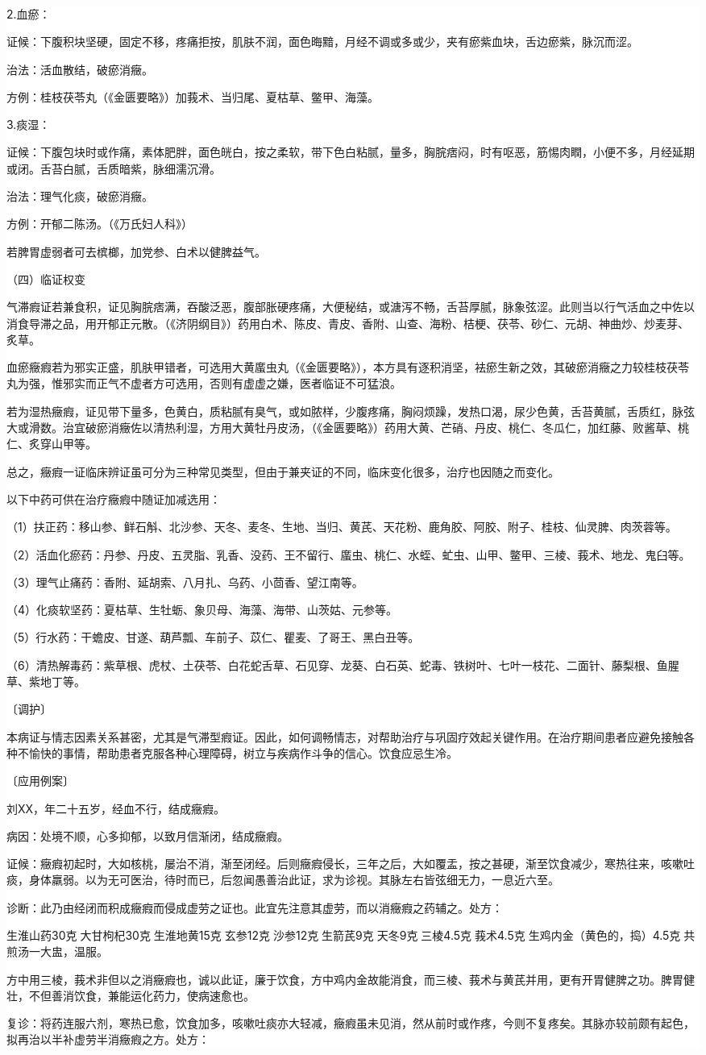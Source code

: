 2.血瘀：

证候：下腹积块坚硬，固定不移，疼痛拒按，肌肤不润，面色晦黯，月经不调或多或少，夹有瘀紫血块，舌边瘀紫，脉沉而涩。

治法：活血散结，破瘀消癥。

方例：桂枝茯苓丸（《金匮要略》）加莪术、当归尾、夏枯草、鳖甲、海藻。

3.痰湿：

证候：下腹包块时或作痛，素体肥胖，面色㿠白，按之柔软，带下色白粘腻，量多，胸脘痞闷，时有呕恶，筋惕肉瞤，小便不多，月经延期或闭。舌苔白腻，舌质暗紫，脉细濡沉滑。

治法：理气化痰，破瘀消癥。

方例：开郁二陈汤。（《万氏妇人科》）

若脾胃虚弱者可去槟榔，加党参、白术以健脾益气。

 （四）临证权变

气滞瘕证若兼食积，证见胸脘痞满，吞酸泛恶，腹部胀硬疼痛，大便秘结，或溏泻不畅，舌苔厚腻，脉象弦涩。此则当以行气活血之中佐以消食导滞之品，用开郁正元散。（《济阴纲目》）药用白术、陈皮、青皮、香附、山查、海粉、桔梗、茯苓、砂仁、元胡、神曲炒、炒麦芽、炙草。

血瘀癥瘕若为邪实正盛，肌肤甲错者，可选用大黄䗪虫丸（《金匮要略》），本方具有逐积消坚，袪瘀生新之效，其破瘀消癥之力较桂枝茯苓丸为强，惟邪实而正气不虚者方可选用，否则有虚虚之嫌，医者临证不可猛浪。

若为湿热癥瘕，证见带下量多，色黄白，质粘腻有臭气，或如脓样，少腹疼痛，胸闷烦躁，发热口渴，尿少色黄，舌苔黄腻，舌质红，脉弦大或滑数。治宜破瘀消癥佐以清热利湿，方用大黄牡丹皮汤，（《金匮要略》）药用大黄、芒硝、丹皮、桃仁、冬瓜仁，加红藤、败酱草、桃仁、炙穿山甲等。

总之，癥瘕一证临床辨证虽可分为三种常见类型，但由于兼夹证的不同，临床变化很多，治疗也因随之而变化。

以下中药可供在治疗癥瘕中随证加减选用：

（1）扶正药：移山参、鲜石斛、北沙参、天冬、麦冬、生地、当归、黄芪、天花粉、鹿角胶、阿胶、附子、桂枝、仙灵脾、肉茨蓉等。

（2）活血化瘀药：丹参、丹皮、五灵脂、乳香、没药、王不留行、䗪虫、桃仁、水蛭、虻虫、山甲、鳖甲、三棱、莪术、地龙、鬼臼等。

（3）理气止痛药：香附、延胡索、八月扎、乌药、小茴香、望江南等。

（4）化痰软坚药：夏枯草、生牡蛎、象贝母、海藻、海带、山茨姑、元参等。

（5）行水药：干蟾皮、甘遂、葫芦瓢、车前子、苡仁、瞿麦、了哥王、黑白丑等。

（6）清热解毒药：紫草根、虎杖、土茯苓、白花蛇舌草、石见穿、龙葵、白石英、蛇毒、铁树叶、七叶一枝花、二面针、藤梨根、鱼腥草、紫地丁等。

〔调护〕

本病证与情志因素关系甚密，尤其是气滞型瘕证。因此，如何调畅情志，对帮助治疗与巩固疗效起关键作用。在治疗期间患者应避免接触各种不愉快的事情，帮助患者克服各种心理障碍，树立与疾病作斗争的信心。饮食应忌生冷。

〔应用例案〕

刘XX，年二十五岁，经血不行，结成癥瘕。

病因：处境不顺，心多抑郁，以致月信渐闭，结成癥瘕。

证候：癥瘕初起时，大如核桃，屡治不消，渐至闭经。后则癥瘕侵长，三年之后，大如覆盂，按之甚硬，渐至饮食减少，寒热往来，咳嗽吐痰，身体羸弱。以为无可医治，待时而已，后忽闻愚善治此证，求为诊视。其脉左右皆弦细无力，一息近六至。

诊断：此乃由经闭而积成癥瘕而侵成虚劳之证也。此宜先注意其虚劳，而以消癥瘕之药辅之。处方：

生淮山药30克 大甘枸杞30克 生淮地黄15克  玄参12克  沙参12克 生箭芪9克 天冬9克 三棱4.5克 莪术4.5克 生鸡内金（黄色的，捣）4.5克 共煎汤一大盅，温服。

方中用三棱，莪术非但以之消癥瘕也，诚以此证，廉于饮食，方中鸡内金故能消食，而三棱、莪术与黄芪并用，更有开胃健脾之功。脾胃健壮，不但善消饮食，兼能运化药力，使病速愈也。

复诊：将药连服六剂，寒热已愈，饮食加多，咳嗽吐痰亦大轻减，癥瘕虽未见消，然从前时或作疼，今则不复疼矣。其脉亦较前颇有起色，拟再治以半补虚劳半消癥瘕之方。处方：
